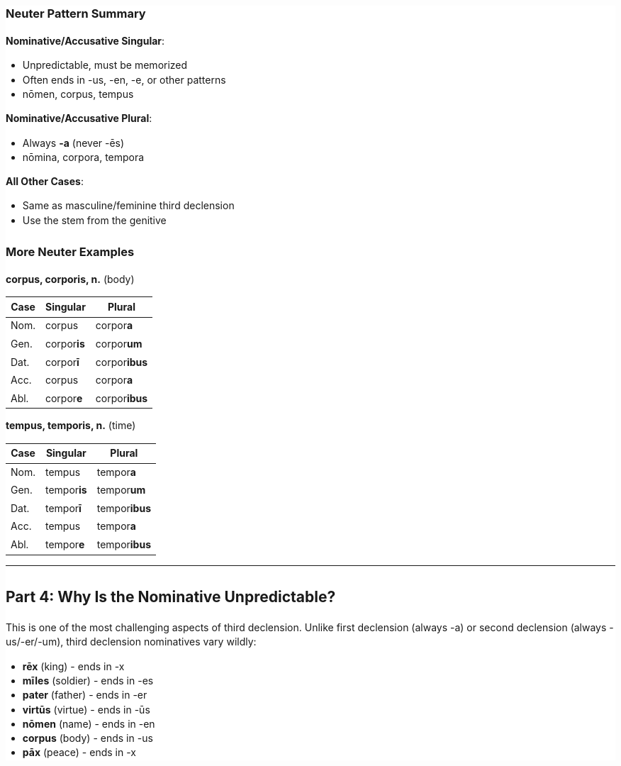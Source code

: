 ### Neuter Pattern Summary

**Nominative/Accusative Singular**:
- Unpredictable, must be memorized
- Often ends in -us, -en, -e, or other patterns
- nōmen, corpus, tempus

**Nominative/Accusative Plural**:
- Always **-a** (never -ēs)
- nōmina, corpora, tempora

**All Other Cases**:
- Same as masculine/feminine third declension
- Use the stem from the genitive

### More Neuter Examples

**corpus, corporis, n.** (body)

| Case | Singular | Plural |
|------|----------|--------|
| Nom. | corpus | corpor**a** |
| Gen. | corpor**is** | corpor**um** |
| Dat. | corpor**ī** | corpor**ibus** |
| Acc. | corpus | corpor**a** |
| Abl. | corpor**e** | corpor**ibus** |

**tempus, temporis, n.** (time)

| Case | Singular | Plural |
|------|----------|--------|
| Nom. | tempus | tempor**a** |
| Gen. | tempor**is** | tempor**um** |
| Dat. | tempor**ī** | tempor**ibus** |
| Acc. | tempus | tempor**a** |
| Abl. | tempor**e** | tempor**ibus** |

---

## Part 4: Why Is the Nominative Unpredictable?

This is one of the most challenging aspects of third declension. Unlike first declension (always -a) or second declension (always -us/-er/-um), third declension nominatives vary wildly:

- **rēx** (king) - ends in -x
- **mīles** (soldier) - ends in -es
- **pater** (father) - ends in -er
- **virtūs** (virtue) - ends in -ūs
- **nōmen** (name) - ends in -en
- **corpus** (body) - ends in -us
- **pāx** (peace) - ends in -x
